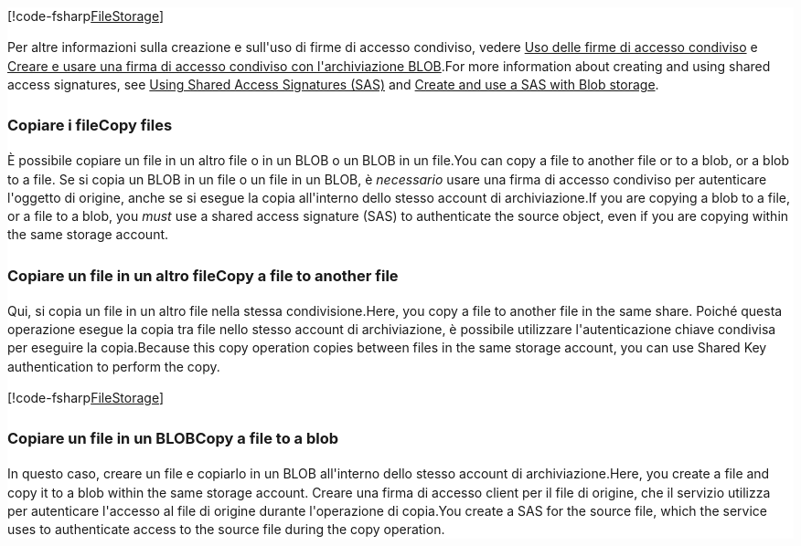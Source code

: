 [!code-fsharp[FileStorage](~/samples/snippets/fsharp/azure/file-storage.fsx#L78-L94)]

<span data-ttu-id="12f3c-156">Per altre informazioni sulla creazione e sull'uso di firme di accesso condiviso, vedere [Uso delle firme di accesso condiviso](https://docs.microsoft.com/azure/storage/storage-dotnet-shared-access-signature-part-1) e [Creare e usare una firma di accesso condiviso con l'archiviazione BLOB](https://docs.microsoft.com/azure/storage/storage-dotnet-shared-access-signature-part-2).</span><span class="sxs-lookup"><span data-stu-id="12f3c-156">For more information about creating and using shared access signatures, see [Using Shared Access Signatures (SAS)](https://docs.microsoft.com/azure/storage/storage-dotnet-shared-access-signature-part-1) and [Create and use a SAS with Blob storage](https://docs.microsoft.com/azure/storage/storage-dotnet-shared-access-signature-part-2).</span></span>

### <a name="copy-files"></a><span data-ttu-id="12f3c-157">Copiare i file</span><span class="sxs-lookup"><span data-stu-id="12f3c-157">Copy files</span></span>

<span data-ttu-id="12f3c-158">È possibile copiare un file in un altro file o in un BLOB o un BLOB in un file.</span><span class="sxs-lookup"><span data-stu-id="12f3c-158">You can copy a file to another file or to a blob, or a blob to a file.</span></span> <span data-ttu-id="12f3c-159">Se si copia un BLOB in un file o un file in un BLOB, è *necessario* usare una firma di accesso condiviso per autenticare l'oggetto di origine, anche se si esegue la copia all'interno dello stesso account di archiviazione.</span><span class="sxs-lookup"><span data-stu-id="12f3c-159">If you are copying a blob to a file, or a file to a blob, you *must* use a shared access signature (SAS) to authenticate the source object, even if you are copying within the same storage account.</span></span>

### <a name="copy-a-file-to-another-file"></a><span data-ttu-id="12f3c-160">Copiare un file in un altro file</span><span class="sxs-lookup"><span data-stu-id="12f3c-160">Copy a file to another file</span></span>

<span data-ttu-id="12f3c-161">Qui, si copia un file in un altro file nella stessa condivisione.</span><span class="sxs-lookup"><span data-stu-id="12f3c-161">Here, you copy a file to another file in the same share.</span></span> <span data-ttu-id="12f3c-162">Poiché questa operazione esegue la copia tra file nello stesso account di archiviazione, è possibile utilizzare l'autenticazione chiave condivisa per eseguire la copia.</span><span class="sxs-lookup"><span data-stu-id="12f3c-162">Because this copy operation copies between files in the same storage account, you can use Shared Key authentication to perform the copy.</span></span>

[!code-fsharp[FileStorage](~/samples/snippets/fsharp/azure/file-storage.fsx#L100-L101)]

### <a name="copy-a-file-to-a-blob"></a><span data-ttu-id="12f3c-163">Copiare un file in un BLOB</span><span class="sxs-lookup"><span data-stu-id="12f3c-163">Copy a file to a blob</span></span>

<span data-ttu-id="12f3c-164">In questo caso, creare un file e copiarlo in un BLOB all'interno dello stesso account di archiviazione.</span><span class="sxs-lookup"><span data-stu-id="12f3c-164">Here, you create a file and copy it to a blob within the same storage account.</span></span> <span data-ttu-id="12f3c-165">Creare una firma di accesso client per il file di origine, che il servizio utilizza per autenticare l'accesso al file di origine durante l'operazione di copia.</span><span class="sxs-lookup"><span data-stu-id="12f3c-165">You create a SAS for the source file, which the service uses to authenticate access to the source file during the copy operation.</span></span>
